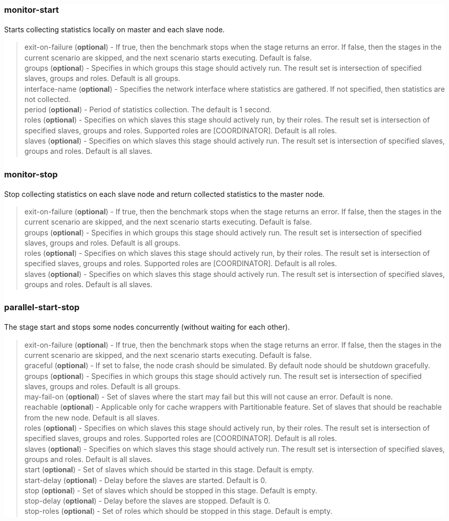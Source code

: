### monitor-start
Starts collecting statistics locally on master and each slave node.
> exit-on-failure (**optional**) - If true, then the benchmark stops when the stage returns an error. If false, then the stages in the current scenario are skipped, and the next scenario starts executing. Default is false.  
> groups (**optional**) - Specifies in which groups this stage should actively run. The result set is intersection of specified slaves, groups and roles. Default is all groups.  
> interface-name (**optional**) - Specifies the network interface where statistics are gathered. If not specified, then statistics are not collected.  
> period (**optional**) - Period of statistics collection. The default is 1 second.  
> roles (**optional**) - Specifies on which slaves this stage should actively run, by their roles. The result set is intersection of specified slaves, groups and roles. Supported roles are [COORDINATOR]. Default is all roles.  
> slaves (**optional**) - Specifies on which slaves this stage should actively run. The result set is intersection of specified slaves, groups and roles. Default is all slaves.  

### monitor-stop
Stop collecting statistics on each slave node and return collected statistics to the master node.
> exit-on-failure (**optional**) - If true, then the benchmark stops when the stage returns an error. If false, then the stages in the current scenario are skipped, and the next scenario starts executing. Default is false.  
> groups (**optional**) - Specifies in which groups this stage should actively run. The result set is intersection of specified slaves, groups and roles. Default is all groups.  
> roles (**optional**) - Specifies on which slaves this stage should actively run, by their roles. The result set is intersection of specified slaves, groups and roles. Supported roles are [COORDINATOR]. Default is all roles.  
> slaves (**optional**) - Specifies on which slaves this stage should actively run. The result set is intersection of specified slaves, groups and roles. Default is all slaves.  

### parallel-start-stop
The stage start and stops some nodes concurrently (without waiting for each other).
> exit-on-failure (**optional**) - If true, then the benchmark stops when the stage returns an error. If false, then the stages in the current scenario are skipped, and the next scenario starts executing. Default is false.  
> graceful (**optional**) - If set to false, the node crash should be simulated. By default node should be shutdown gracefully.  
> groups (**optional**) - Specifies in which groups this stage should actively run. The result set is intersection of specified slaves, groups and roles. Default is all groups.  
> may-fail-on (**optional**) - Set of slaves where the start may fail but this will not cause an error. Default is none.  
> reachable (**optional**) - Applicable only for cache wrappers with Partitionable feature. Set of slaves that should be reachable from the new node. Default is all slaves.  
> roles (**optional**) - Specifies on which slaves this stage should actively run, by their roles. The result set is intersection of specified slaves, groups and roles. Supported roles are [COORDINATOR]. Default is all roles.  
> slaves (**optional**) - Specifies on which slaves this stage should actively run. The result set is intersection of specified slaves, groups and roles. Default is all slaves.  
> start (**optional**) - Set of slaves which should be started in this stage. Default is empty.  
> start-delay (**optional**) - Delay before the slaves are started. Default is 0.  
> stop (**optional**) - Set of slaves which should be stopped in this stage. Default is empty.  
> stop-delay (**optional**) - Delay before the slaves are stopped. Default is 0.  
> stop-roles (**optional**) - Set of roles which should be stopped in this stage. Default is empty.  
